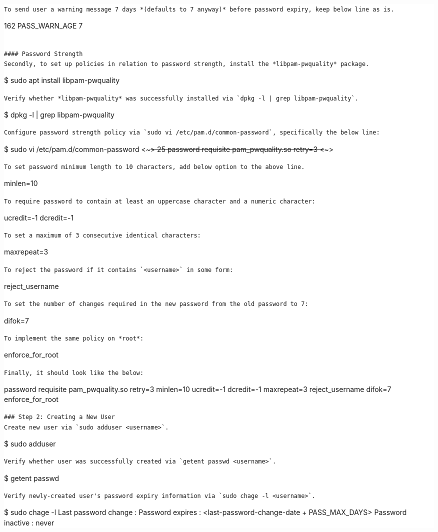 ```
To send user a warning message 7 days *(defaults to 7 anyway)* before password expiry, keep below line as is.
```
162 PASS_WARN_AGE   7
```

#### Password Strength
Secondly, to set up policies in relation to password strength, install the *libpam-pwquality* package.
```
$ sudo apt install libpam-pwquality
```
Verify whether *libpam-pwquality* was successfully installed via `dpkg -l | grep libpam-pwquality`.
```
$ dpkg -l | grep libpam-pwquality
```
Configure password strength policy via `sudo vi /etc/pam.d/common-password`, specifically the below line:
```
$ sudo vi /etc/pam.d/common-password
<~~~>
25 password        requisite                       pam_pwquality.so retry=3
<~~~>
```
To set password minimum length to 10 characters, add below option to the above line.
```
minlen=10
```
To require password to contain at least an uppercase character and a numeric character:
```
ucredit=-1 dcredit=-1
```
To set a maximum of 3 consecutive identical characters:
```
maxrepeat=3
```
To reject the password if it contains `<username>` in some form:
```
reject_username
```
To set the number of changes required in the new password from the old password to 7:
```
difok=7
```
To implement the same policy on *root*:
```
enforce_for_root
```
Finally, it should look like the below:
```
password        requisite                       pam_pwquality.so retry=3 minlen=10 ucredit=-1 dcredit=-1 maxrepeat=3 reject_username difok=7 enforce_for_root
```
### Step 2: Creating a New User
Create new user via `sudo adduser <username>`.
```
$ sudo adduser <username>
```
Verify whether user was successfully created via `getent passwd <username>`.
```
$ getent passwd <username>
```
Verify newly-created user's password expiry information via `sudo chage -l <username>`.
```
$ sudo chage -l <username>
Last password change					: <last-password-change-date>
Password expires					: <last-password-change-date + PASS_MAX_DAYS>
Password inactive					: never